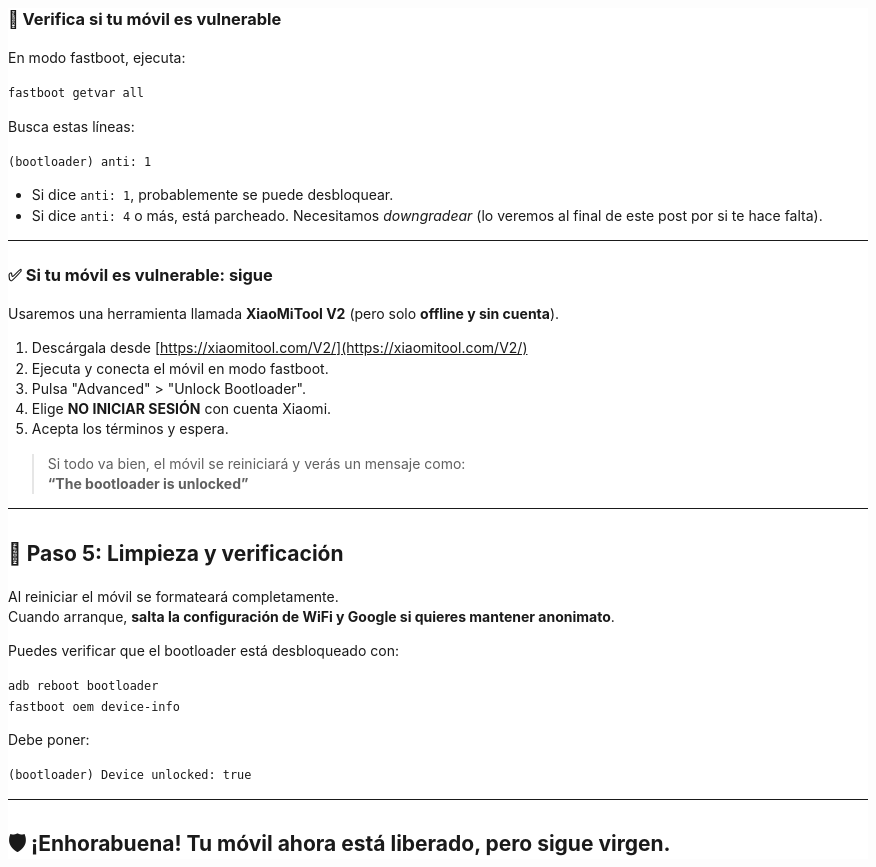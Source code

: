 ### 🔎 Verifica si tu móvil es vulnerable

En modo fastboot, ejecuta:

```bash
fastboot getvar all
```

Busca estas líneas:

```
(bootloader) anti: 1
```

- Si dice `anti: 1`, probablemente se puede desbloquear.
- Si dice `anti: 4` o más, está parcheado. Necesitamos *downgradear* (lo veremos al final de este post por si te hace falta).

---

### ✅ Si tu móvil es vulnerable: sigue

Usaremos una herramienta llamada **XiaoMiTool V2** (pero solo **offline y sin cuenta**).

1. Descárgala desde [https://xiaomitool.com/V2/](https://xiaomitool.com/V2/)
2. Ejecuta y conecta el móvil en modo fastboot.
3. Pulsa "Advanced" > "Unlock Bootloader".
4. Elige **NO INICIAR SESIÓN** con cuenta Xiaomi.
5. Acepta los términos y espera.

> Si todo va bien, el móvil se reiniciará y verás un mensaje como:  
> **“The bootloader is unlocked”**

---

## 🧼 Paso 5: Limpieza y verificación

Al reiniciar el móvil se formateará completamente.  
Cuando arranque, **salta la configuración de WiFi y Google si quieres mantener anonimato**.

Puedes verificar que el bootloader está desbloqueado con:

```bash
adb reboot bootloader
fastboot oem device-info
```

Debe poner:

```
(bootloader) Device unlocked: true
```

---

## 🛡️ ¡Enhorabuena! Tu móvil ahora está **liberado, pero sigue virgen**.
